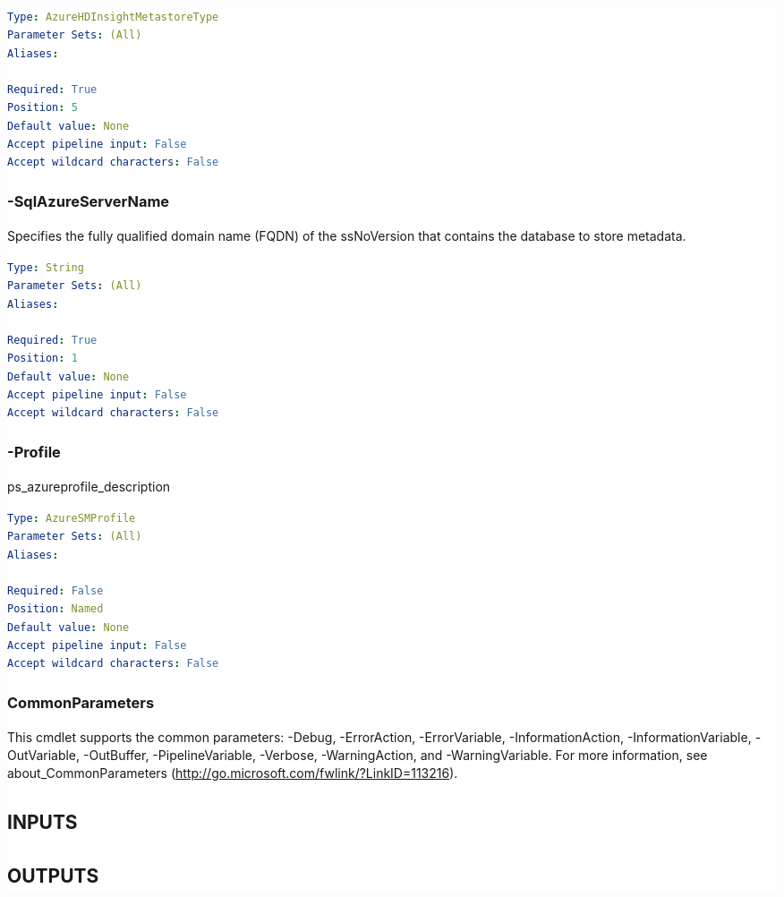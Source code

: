 ```yaml
Type: AzureHDInsightMetastoreType
Parameter Sets: (All)
Aliases: 

Required: True
Position: 5
Default value: None
Accept pipeline input: False
Accept wildcard characters: False
```

### -SqlAzureServerName
Specifies the fully qualified domain name (FQDN) of the ssNoVersion that contains the database to store metadata.

```yaml
Type: String
Parameter Sets: (All)
Aliases: 

Required: True
Position: 1
Default value: None
Accept pipeline input: False
Accept wildcard characters: False
```

### -Profile
ps_azureprofile_description

```yaml
Type: AzureSMProfile
Parameter Sets: (All)
Aliases: 

Required: False
Position: Named
Default value: None
Accept pipeline input: False
Accept wildcard characters: False
```

### CommonParameters
This cmdlet supports the common parameters: -Debug, -ErrorAction, -ErrorVariable, -InformationAction, -InformationVariable, -OutVariable, -OutBuffer, -PipelineVariable, -Verbose, -WarningAction, and -WarningVariable. For more information, see about_CommonParameters (http://go.microsoft.com/fwlink/?LinkID=113216).

## INPUTS

## OUTPUTS
